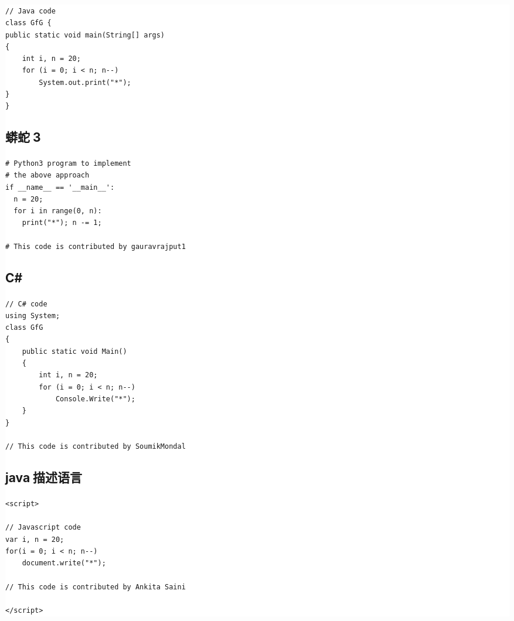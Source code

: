 ```
// Java code
class GfG {
public static void main(String[] args)
{
    int i, n = 20;
    for (i = 0; i < n; n--)
        System.out.print("*");
}
}
```

## 蟒蛇 3

```
# Python3 program to implement 
# the above approach
if __name__ == '__main__':
  n = 20;
  for i in range(0, n):
    print("*"); n -= 1;

# This code is contributed by gauravrajput1
```

## C#

```
// C# code
using System;
class GfG
{
    public static void Main()
    {
        int i, n = 20;
        for (i = 0; i < n; n--)
            Console.Write("*");
    }
}

// This code is contributed by SoumikMondal
```

## java 描述语言

```
<script>

// Javascript code
var i, n = 20;
for(i = 0; i < n; n--)
    document.write("*");

// This code is contributed by Ankita Saini

</script>
```
